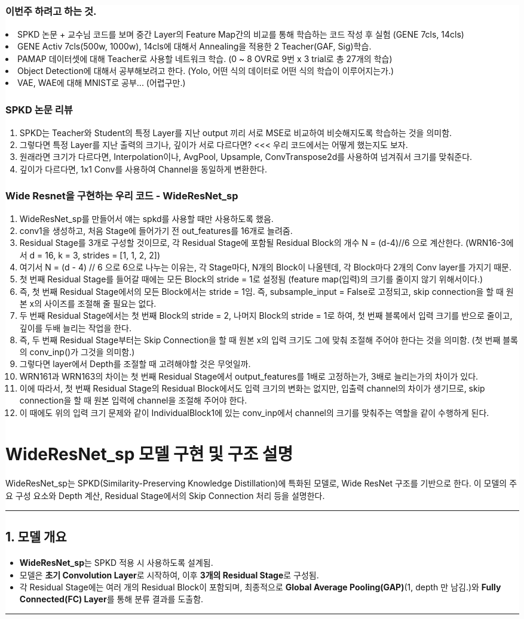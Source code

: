 ### 이번주 하려고 하는 것.
<li> SPKD 논문 + 교수님 코드를 보며 중간 Layer의 Feature Map간의 비교를 통해 학습하는 코드 작성 후 실험 (GENE 7cls, 14cls) </li>
<li> GENE Activ 7cls(500w, 1000w), 14cls에 대해서 Annealing을 적용한 2 Teacher(GAF, Sig)학습. </li>
<li> PAMAP 데이터셋에 대해 Teacher로 사용할 네트워크 학습. (0 ~ 8 OVR로 9번 x 3 trial로 총 27개의 학습) </li>
<li> Object Detection에 대해서 공부해보려고 한다. (Yolo, 어떤 식의 데이터로 어떤 식의 학습이 이루어지는가.) </li>
<li> VAE, WAE에 대해 MNIST로 공부... (어렵구만.) </li>


### SPKD 논문 리뷰
1. SPKD는 Teacher와 Student의 특정 Layer를 지난 output 끼리 서로 MSE로 비교하여 비슷해지도록 학습하는 것을 의미함.
2. 그렇다면 특정 Layer를 지난 출력의 크기나, 깊이가 서로 다르다면? <<< 우리 코드에서는 어떻게 했는지도 보자.
3. 원래라면 크기가 다르다면, Interpolation이나, AvgPool, Upsample, ConvTranspose2d를 사용하여 넘겨줘서 크기를 맞춰준다.
4. 깊이가 다르다면, 1x1 Conv를 사용하여 Channel을 동일하게 변환한다.


### Wide Resnet을 구현하는 우리 코드 - WideResNet_sp
1. WideResNet_sp를 만들어서 얘는 spkd를 사용할 때만 사용하도록 했음.
2. conv1을 생성하고, 처음 Stage에 들어가기 전 out_features를 16개로 늘려줌.
3. Residual Stage를 3개로 구성할 것이므로, 각 Residual Stage에 포함될 Residual Block의 개수 N = (d-4)//6 으로 계산한다. (WRN16-3에서 d = 16, k = 3, strides = [1, 1, 2, 2])
4. 여기서 N = (d - 4) // 6 으로 6으로 나누는 이유는, 각 Stage마다, N개의 Block이 나올텐데, 각 Block마다 2개의 Conv layer를 가지기 때문.
5. 첫 번째 Residual Stage를 들어갈 때에는 모든 Block의 stride = 1로 설정됨 (feature map(입력)의 크기를 줄이지 않기 위해서이다.)
6. 즉, 첫 번째 Residual Stage에서의 모든 Block에서는 stride = 1임. 즉, subsample_input = False로 고정되고, skip connection을 할 때 원본 x의 사이즈를 조절해 줄 필요는 없다.
7. 두 번째 Residual Stage에서는 첫 번째 Block의 stride = 2, 나머지 Block의 stride = 1로 하여, 첫 번째 블록에서 입력 크기를 반으로 줄이고, 깊이를 두배 늘리는 작업을 한다.
8. 즉, 두 번째 Residual Stage부터는 Skip Connection을 할 때 원본 x의 입력 크기도 그에 맞춰 조절해 주어야 한다는 것을 의미함. (첫 번째 블록의 conv_inp()가 그것을 의미함.)
9. 그렇다면 layer에서 Depth를 조절할 때 고려해야할 것은 무엇일까.
10. WRN161과 WRN163의 차이는 첫 번째 Residual Stage에서 output_features를 1배로 고정하는가, 3배로 늘리는가의 차이가 있다.
11. 이에 따라서, 첫 번째 Residual Stage의 Residual Block에서도 입력 크기의 변화는 없지만, 입출력 channel의 차이가 생기므로, skip connection을 할 때 원본 입력에 channel을 조절해 주어야 한다.
12. 이 때에도 위의 입력 크기 문제와 같이 IndividualBlock1에 있는 conv_inp에서 channel의 크기를 맞춰주는 역할을 같이 수행하게 된다.


# WideResNet_sp 모델 구현 및 구조 설명

WideResNet_sp는 SPKD(Similarity-Preserving Knowledge Distillation)에 특화된 모델로, Wide ResNet 구조를 기반으로 한다. 이 모델의 주요 구성 요소와 Depth 계산, Residual Stage에서의 Skip Connection 처리 등을 설명한다.

---

## 1. 모델 개요

- **WideResNet_sp**는 SPKD 적용 시 사용하도록 설계됨.
- 모델은 **초기 Convolution Layer**로 시작하여, 이후 **3개의 Residual Stage**로 구성됨.
- 각 Residual Stage에는 여러 개의 Residual Block이 포함되며, 최종적으로 **Global Average Pooling(GAP)**(1, depth 만 남김.)와 **Fully Connected(FC) Layer**를 통해 분류 결과를 도출함.

---
